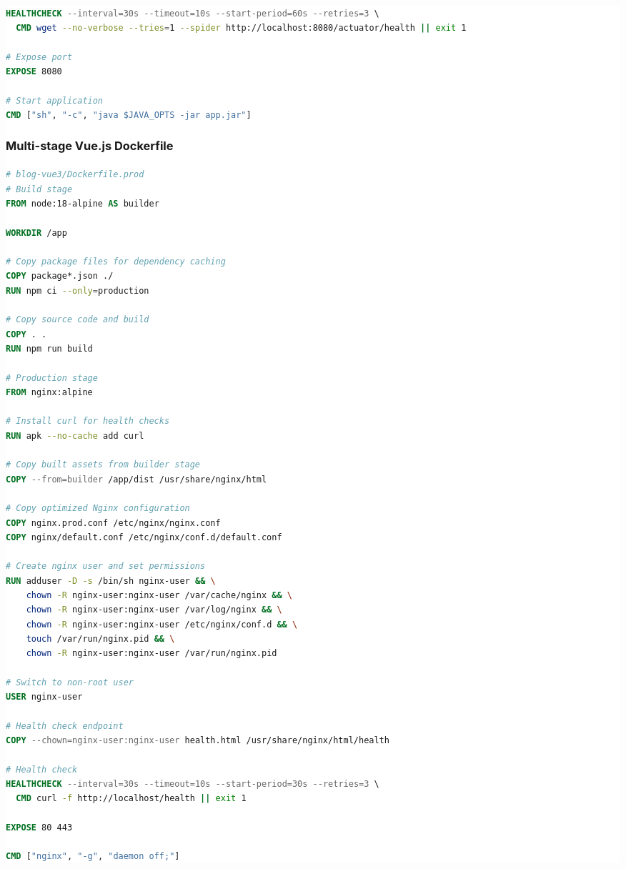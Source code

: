 ```dockerfile
HEALTHCHECK --interval=30s --timeout=10s --start-period=60s --retries=3 \
  CMD wget --no-verbose --tries=1 --spider http://localhost:8080/actuator/health || exit 1

# Expose port
EXPOSE 8080

# Start application
CMD ["sh", "-c", "java $JAVA_OPTS -jar app.jar"]
```

### Multi-stage Vue.js Dockerfile
```dockerfile
# blog-vue3/Dockerfile.prod
# Build stage
FROM node:18-alpine AS builder

WORKDIR /app

# Copy package files for dependency caching
COPY package*.json ./
RUN npm ci --only=production

# Copy source code and build
COPY . .
RUN npm run build

# Production stage
FROM nginx:alpine

# Install curl for health checks
RUN apk --no-cache add curl

# Copy built assets from builder stage
COPY --from=builder /app/dist /usr/share/nginx/html

# Copy optimized Nginx configuration
COPY nginx.prod.conf /etc/nginx/nginx.conf
COPY nginx/default.conf /etc/nginx/conf.d/default.conf

# Create nginx user and set permissions
RUN adduser -D -s /bin/sh nginx-user && \
    chown -R nginx-user:nginx-user /var/cache/nginx && \
    chown -R nginx-user:nginx-user /var/log/nginx && \
    chown -R nginx-user:nginx-user /etc/nginx/conf.d && \
    touch /var/run/nginx.pid && \
    chown -R nginx-user:nginx-user /var/run/nginx.pid

# Switch to non-root user
USER nginx-user

# Health check endpoint
COPY --chown=nginx-user:nginx-user health.html /usr/share/nginx/html/health

# Health check
HEALTHCHECK --interval=30s --timeout=10s --start-period=30s --retries=3 \
  CMD curl -f http://localhost/health || exit 1

EXPOSE 80 443

CMD ["nginx", "-g", "daemon off;"]
```
